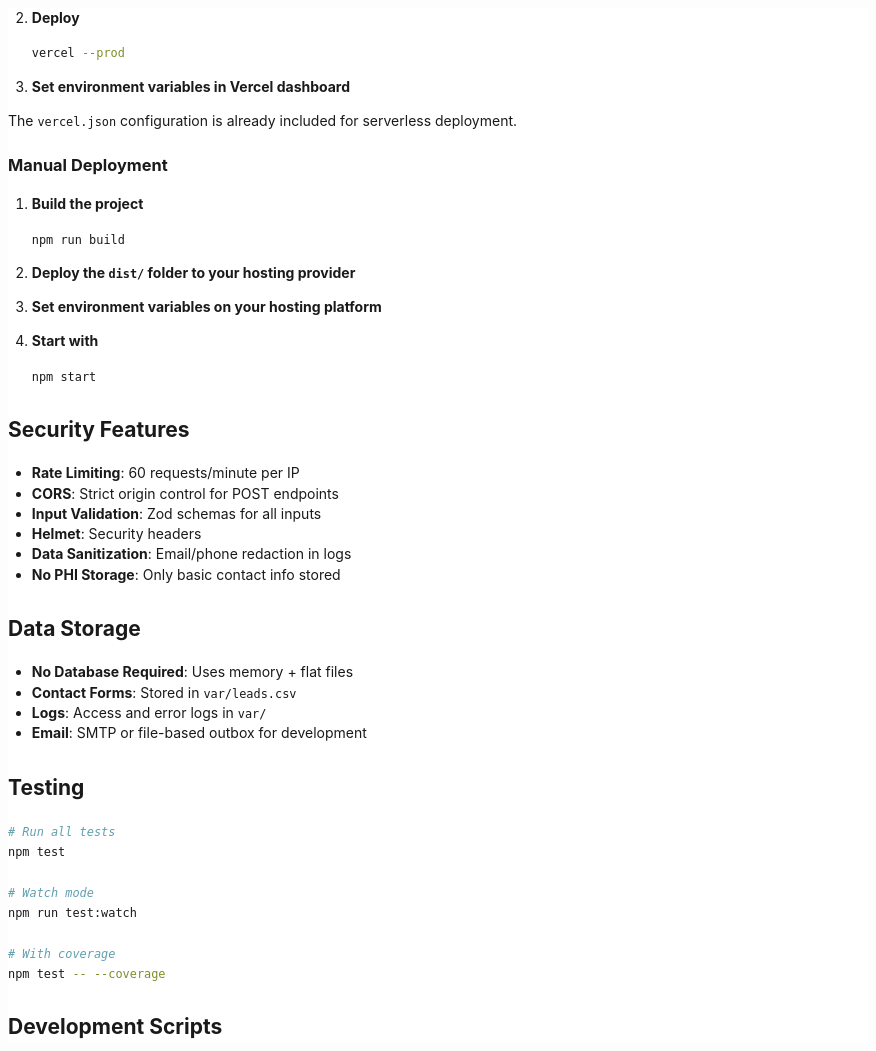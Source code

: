 2. **Deploy**
   ```bash
   vercel --prod
   ```

3. **Set environment variables in Vercel dashboard**

The `vercel.json` configuration is already included for serverless deployment.

### Manual Deployment

1. **Build the project**
   ```bash
   npm run build
   ```

2. **Deploy the `dist/` folder to your hosting provider**

3. **Set environment variables on your hosting platform**

4. **Start with**
   ```bash
   npm start
   ```

## Security Features

- **Rate Limiting**: 60 requests/minute per IP
- **CORS**: Strict origin control for POST endpoints
- **Input Validation**: Zod schemas for all inputs
- **Helmet**: Security headers
- **Data Sanitization**: Email/phone redaction in logs
- **No PHI Storage**: Only basic contact info stored

## Data Storage

- **No Database Required**: Uses memory + flat files
- **Contact Forms**: Stored in `var/leads.csv`
- **Logs**: Access and error logs in `var/`
- **Email**: SMTP or file-based outbox for development

## Testing

```bash
# Run all tests
npm test

# Watch mode
npm run test:watch

# With coverage
npm test -- --coverage
```

## Development Scripts
